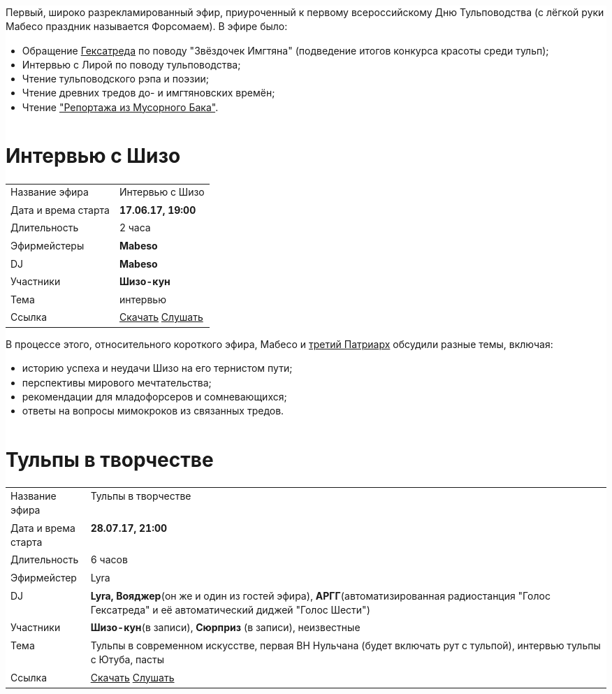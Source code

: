 
Первый, широко разрекламированный эфир, приуроченный к первому всероссийскому Дню Тульповодства (с лёгкой руки Мабесо праздник называется Форсомаем). В эфире было:
  * Обращение [Гексатреда](fraction:hexathread:index) по поводу "Звёздочек Имгтяна" (подведение итогов конкурса красоты среди тульп);
  * Интервью с Лирой по поводу тульповодства;
  * Чтение тульповодского рэпа и поэзии;
  * Чтение древних тредов до- и имгтяновских времён;
  * Чтение ["Репортажа из Мусорного Бака"](art:text:римб).


#  Интервью с Шизо

|||
|---|---|
| Название эфира |Интервью с Шизо |
|Дата и врема старта | **17.06.17, 19:00** |
|Длительность        | 2 часа |
|Эфирмейстеры        | **Mabeso** |
|DJ                  | **Mabeso** |
|Участники           | **Шизо-кун** |
|Тема                | интервью |
|Ссылка              | [Скачать](https://yadi.sk/d/FUQdjzUU3KDd5K) [Слушать](https://scaledteam.ru/tulpawiki-radio/2017_06_17%20Shizo%20Interview.webm) |

В процессе этого, относительного короткого эфира, Мабесо и [третий Патриарх](history:persons:shizo) обсудили разные темы, включая:
  * историю успеха и неудачи Шизо на его тернистом пути;
  * перспективы мирового мечтательства;
  * рекомендации для младофорсеров и сомневающихся;
  * ответы на вопросы мимокроков из связанных тредов.


#  Тульпы в творчестве

|||
|---|---|
| Название эфира |Тульпы в творчестве |
|Дата и врема старта | **28.07.17, 21:00** |
|Длительность        | 6 часов |
|Эфирмейстер         | Lyra |
|DJ                  | **Lyra, Вояджер**(он же и один из гостей эфира), **АРГГ**(автоматизированная радиостанция "Голос Гексатреда" и её автоматический диджей "Голос Шести") |
|Участники           | **Шизо-кун**(в записи), **Сюрприз** (в записи), неизвестные |
|Тема                | Тульпы в современном искусстве, первая ВН Нульчана (будет включать рут с тульпой), интервью тульпы с Ютуба, пасты |
|Ссылка              | [Скачать](https://disk.yandex.ru/d/On2EUuSb8Dz5tw) [Слушать](https://scaledteam.ru/tulpawiki-radio/2017_07_28%20Тульпы%20в%20творчестве.webm) |
